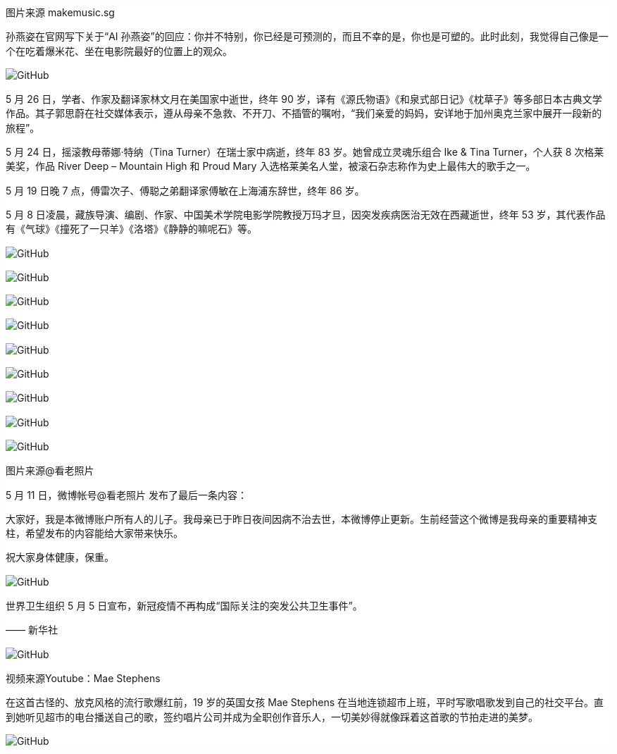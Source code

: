 图片来源 makemusic.sg

孙燕姿在官网写下关于“AI 孙燕姿”的回应：你并不特别，你已经是可预测的，而且不幸的是，你也是可塑的。此时此刻，我觉得自己像是一个在吃着爆米花、坐在电影院最好的位置上的观众。

![GitHub](https://chinadigitaltimes.net/chinese/files/2023/05/post-696659-6477e1d8c3f56.png)

5 月 26 日，学者、作家及翻译家林文月在美国家中逝世，终年 90 岁，译有《源氏物语》《和泉式部日记》《枕草子》等多部日本古典文学作品。其子郭思蔚在社交媒体表示，遵从母亲不急救、不开刀、不插管的嘱咐，“我们亲爱的妈妈，安详地于加州奥克兰家中展开一段新的旅程”。

5 月 24 日，摇滚教母蒂娜·特纳（Tina Turner）在瑞士家中病逝，终年 83 岁。她曾成立灵魂乐组合 Ike &amp; Tina Turner，个人获 8 次格莱美奖，作品 River Deep &#8211; Mountain High 和 Proud Mary 入选格莱美名人堂，被滚石杂志称作为史上最伟大的歌手之一。

5 月 19 日晚 7 点，傅雷次子、傅聪之弟翻译家傅敏在上海浦东辞世，终年 86 岁。

5 月 8 日凌晨，藏族导演、编剧、作家、中国美术学院电影学院教授万玛才旦，因突发疾病医治无效在西藏逝世，终年 53 岁，其代表作品有《气球》《撞死了一只羊》《洛塔》《静静的嘛呢石》等。

![GitHub](https://chinadigitaltimes.net/chinese/files/2023/05/post-696659-6477e1d8cf605.png)

![GitHub](https://chinadigitaltimes.net/chinese/files/2023/05/post-696659-6477e1d8dbd6f.)

![GitHub](https://chinadigitaltimes.net/chinese/files/2023/05/post-696659-6477e1d8e9e39.)

![GitHub](https://chinadigitaltimes.net/chinese/files/2023/05/post-696659-6477e1d901e79.)

![GitHub](https://chinadigitaltimes.net/chinese/files/2023/05/post-696659-6477e1d9116c8.)

![GitHub](https://chinadigitaltimes.net/chinese/files/2023/05/post-696659-6477e1d92000c.)

![GitHub](https://chinadigitaltimes.net/chinese/files/2023/05/post-696659-6477e1d92dbae.)

![GitHub](https://chinadigitaltimes.net/chinese/files/2023/05/post-696659-6477e1d939b8e.)

![GitHub](https://chinadigitaltimes.net/chinese/files/2023/05/post-696659-6477e1d948fad.)

图片来源@看老照片

5 月 11 日，微博帐号@看老照片 发布了最后一条内容：

大家好，我是本微博账户所有人的儿子。我母亲已于昨日夜间因病不治去世，本微博停止更新。生前经营这个微博是我母亲的重要精神支柱，希望发布的内容能给大家带来快乐。

祝大家身体健康，保重。

![GitHub](https://chinadigitaltimes.net/chinese/files/2023/05/post-696659-6477e1d952763.png)

世界卫生组织 5 月 5 日宣布，新冠疫情不再构成“国际关注的突发公共卫生事件”。

—— 新华社

![GitHub](https://chinadigitaltimes.net/chinese/files/2023/05/post-696659-6477e1d95d967.png)

视频来源Youtube：Mae Stephens

在这首古怪的、放克风格的流行歌爆红前，19 岁的英国女孩 Mae Stephens 在当地连锁超市上班，平时写歌唱歌发到自己的社交平台。直到她听见超市的电台播送自己的歌，签约唱片公司并成为全职创作音乐人，一切美妙得就像踩着这首歌的节拍走进的美梦。

![GitHub](https://chinadigitaltimes.net/chinese/files/2023/05/post-696659-6477e1d967135.png)
